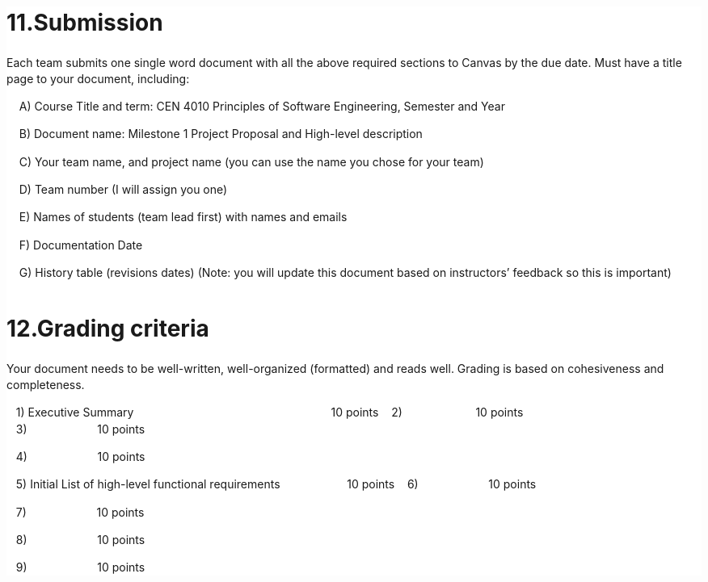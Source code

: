 # 11.Submission 
Each team submits one single word document with all the above required sections to Canvas by the due date.  Must have a title page to your document, including:

&nbsp;&nbsp;&nbsp; A)&nbsp;Course Title and term: CEN 4010 Principles of Software Engineering, Semester and Year

&nbsp;&nbsp;&nbsp; B)&nbsp;Document name: Milestone 1 Project Proposal and High-level description

&nbsp;&nbsp;&nbsp; C)&nbsp;Your team name, and project name (you can use the name you chose for your team)

&nbsp;&nbsp;&nbsp; D)&nbsp;Team number (I will assign you one)

&nbsp;&nbsp;&nbsp; E)&nbsp;Names of students (team lead first) with names and emails

&nbsp;&nbsp;&nbsp; F)&nbsp;Documentation Date

&nbsp;&nbsp;&nbsp; G)&nbsp;History table (revisions dates) (Note: you will update this document based on instructors’ feedback so this is important)

# 12.Grading criteria
Your document needs to be well-written, well-organized (formatted) and reads well.  Grading is based on cohesiveness and completeness.

&nbsp;&nbsp;&nbsp;1)&nbsp;Executive Summary&nbsp;&nbsp;&nbsp;&nbsp;&nbsp;&nbsp;&nbsp;&nbsp;&nbsp;&nbsp;&nbsp;&nbsp;&nbsp;&nbsp;&nbsp;&nbsp;&nbsp;&nbsp;&nbsp;&nbsp;&nbsp;&nbsp;&nbsp;&nbsp;&nbsp;&nbsp;&nbsp;&nbsp;&nbsp;&nbsp;&nbsp;&nbsp;&nbsp;&nbsp;&nbsp;&nbsp;&nbsp;&nbsp;&nbsp;&nbsp;&nbsp;&nbsp;&nbsp;&nbsp;&nbsp;&nbsp;&nbsp;&nbsp;&nbsp;&nbsp;&nbsp;&nbsp;&nbsp;&nbsp;&nbsp;&nbsp;&nbsp;&nbsp;&nbsp;&nbsp;&nbsp;
10 points
&nbsp;&nbsp;&nbsp;2)&nbsp;&nbsp;&nbsp;&nbsp;&nbsp;&nbsp;&nbsp;&nbsp;&nbsp;&nbsp;&nbsp;&nbsp;&nbsp;&nbsp;&nbsp;&nbsp;&nbsp;&nbsp;&nbsp;&nbsp;&nbsp;&nbsp;
10 points	
&nbsp;&nbsp;&nbsp;3)&nbsp;&nbsp;&nbsp;&nbsp;&nbsp;&nbsp;&nbsp;&nbsp;&nbsp;&nbsp;&nbsp;&nbsp;&nbsp;&nbsp;&nbsp;&nbsp;&nbsp;&nbsp;&nbsp;&nbsp;&nbsp;&nbsp;10 points	

&nbsp;&nbsp;&nbsp;4)&nbsp;&nbsp;&nbsp;&nbsp;&nbsp;&nbsp;&nbsp;&nbsp;&nbsp;&nbsp;&nbsp;&nbsp;&nbsp;&nbsp;&nbsp;&nbsp;&nbsp;&nbsp;&nbsp;&nbsp;&nbsp;&nbsp;10 points	

&nbsp;&nbsp;&nbsp;5)&nbsp;Initial List of high-level functional requirements&nbsp;&nbsp;&nbsp;&nbsp;&nbsp;&nbsp;&nbsp;&nbsp;&nbsp;&nbsp;&nbsp;&nbsp;&nbsp;&nbsp;&nbsp;&nbsp;&nbsp;&nbsp;&nbsp;&nbsp;&nbsp;10 points	
&nbsp;&nbsp;&nbsp;6)&nbsp;&nbsp;&nbsp;&nbsp;&nbsp;&nbsp;&nbsp;&nbsp;&nbsp;&nbsp;&nbsp;&nbsp;&nbsp;&nbsp;&nbsp;&nbsp;&nbsp;&nbsp;&nbsp;&nbsp;&nbsp;&nbsp;10 points	

&nbsp;&nbsp;&nbsp;7)&nbsp;&nbsp;&nbsp;&nbsp;&nbsp;&nbsp;&nbsp;&nbsp;&nbsp;&nbsp;&nbsp;&nbsp;&nbsp;&nbsp;&nbsp;&nbsp;&nbsp;&nbsp;&nbsp;&nbsp;&nbsp;&nbsp;10 points	

&nbsp;&nbsp;&nbsp;8)&nbsp;&nbsp;&nbsp;&nbsp;&nbsp;&nbsp;&nbsp;&nbsp;&nbsp;&nbsp;&nbsp;&nbsp;&nbsp;&nbsp;&nbsp;&nbsp;&nbsp;&nbsp;&nbsp;&nbsp;&nbsp;&nbsp;10 points	

&nbsp;&nbsp;&nbsp;9)&nbsp;&nbsp;&nbsp;&nbsp;&nbsp;&nbsp;&nbsp;&nbsp;&nbsp;&nbsp;&nbsp;&nbsp;&nbsp;&nbsp;&nbsp;&nbsp;&nbsp;&nbsp;&nbsp;&nbsp;&nbsp;&nbsp;10 points

